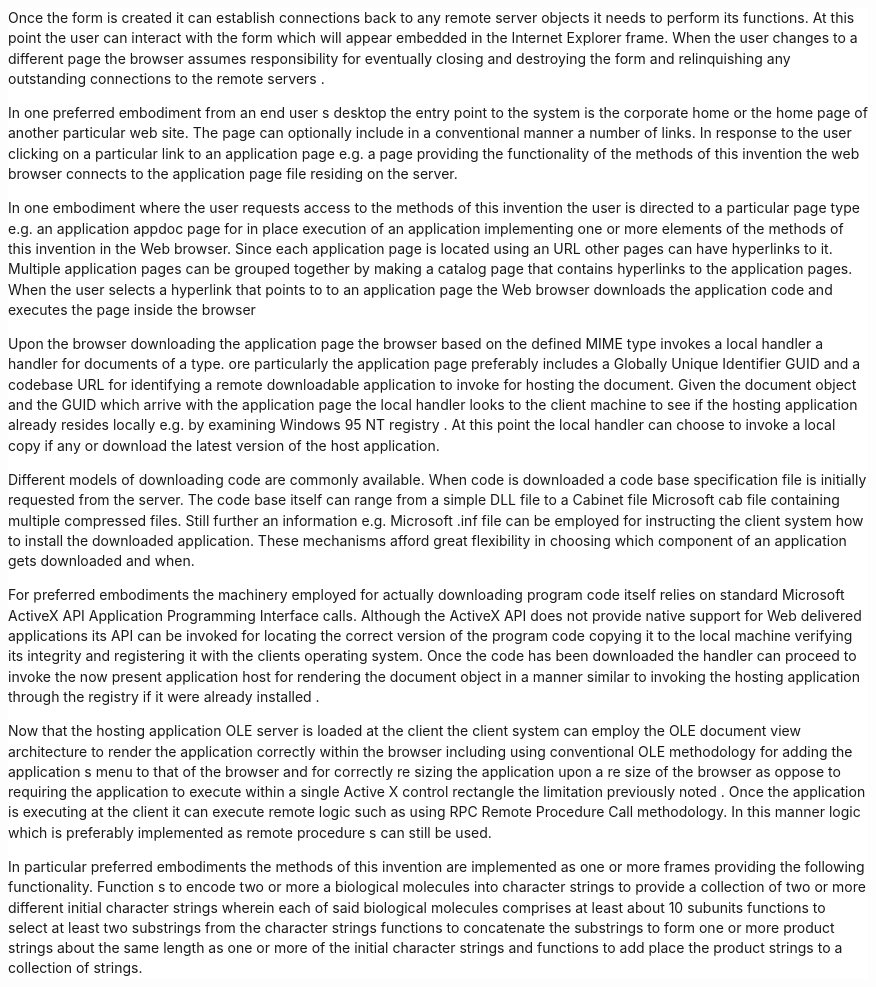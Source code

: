 Once the form is created it can establish connections back to any remote server objects it needs to perform its functions. At this point the user can interact with the form which will appear embedded in the Internet Explorer frame. When the user changes to a different page the browser assumes responsibility for eventually closing and destroying the form and relinquishing any outstanding connections to the remote servers .

In one preferred embodiment from an end user s desktop the entry point to the system is the corporate home or the home page of another particular web site. The page can optionally include in a conventional manner a number of links. In response to the user clicking on a particular link to an application page e.g. a page providing the functionality of the methods of this invention the web browser connects to the application page file residing on the server.

In one embodiment where the user requests access to the methods of this invention the user is directed to a particular page type e.g. an application appdoc page for in place execution of an application implementing one or more elements of the methods of this invention in the Web browser. Since each application page is located using an URL other pages can have hyperlinks to it. Multiple application pages can be grouped together by making a catalog page that contains hyperlinks to the application pages. When the user selects a hyperlink that points to to an application page the Web browser downloads the application code and executes the page inside the browser

Upon the browser downloading the application page the browser based on the defined MIME type invokes a local handler a handler for documents of a type. ore particularly the application page preferably includes a Globally Unique Identifier GUID and a codebase URL for identifying a remote downloadable application to invoke for hosting the document. Given the document object and the GUID which arrive with the application page the local handler looks to the client machine to see if the hosting application already resides locally e.g. by examining Windows 95 NT registry . At this point the local handler can choose to invoke a local copy if any or download the latest version of the host application.

Different models of downloading code are commonly available. When code is downloaded a code base specification file is initially requested from the server. The code base itself can range from a simple DLL file to a Cabinet file Microsoft cab file containing multiple compressed files. Still further an information e.g. Microsoft .inf file can be employed for instructing the client system how to install the downloaded application. These mechanisms afford great flexibility in choosing which component of an application gets downloaded and when.

For preferred embodiments the machinery employed for actually downloading program code itself relies on standard Microsoft ActiveX API Application Programming Interface calls. Although the ActiveX API does not provide native support for Web delivered applications its API can be invoked for locating the correct version of the program code copying it to the local machine verifying its integrity and registering it with the clients operating system. Once the code has been downloaded the handler can proceed to invoke the now present application host for rendering the document object in a manner similar to invoking the hosting application through the registry if it were already installed .

Now that the hosting application OLE server is loaded at the client the client system can employ the OLE document view architecture to render the application correctly within the browser including using conventional OLE methodology for adding the application s menu to that of the browser and for correctly re sizing the application upon a re size of the browser as oppose to requiring the application to execute within a single Active X control rectangle the limitation previously noted . Once the application is executing at the client it can execute remote logic such as using RPC Remote Procedure Call methodology. In this manner logic which is preferably implemented as remote procedure s can still be used.

In particular preferred embodiments the methods of this invention are implemented as one or more frames providing the following functionality. Function s to encode two or more a biological molecules into character strings to provide a collection of two or more different initial character strings wherein each of said biological molecules comprises at least about 10 subunits functions to select at least two substrings from the character strings functions to concatenate the substrings to form one or more product strings about the same length as one or more of the initial character strings and functions to add place the product strings to a collection of strings.
